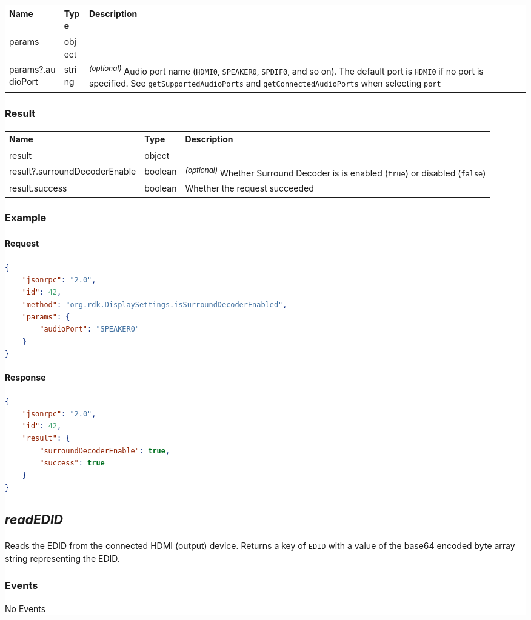 | Name | Type | Description |
| :-------- | :-------- | :-------- |
| params | object |  |
| params?.audioPort | string | <sup>*(optional)*</sup> Audio port name (`HDMI0`, `SPEAKER0`, `SPDIF0`, and so on). The default port is `HDMI0` if no port is specified. See `getSupportedAudioPorts` and `getConnectedAudioPorts` when selecting `port` |

### Result

| Name | Type | Description |
| :-------- | :-------- | :-------- |
| result | object |  |
| result?.surroundDecoderEnable | boolean | <sup>*(optional)*</sup> Whether Surround Decoder is is enabled (`true`) or disabled (`false`) |
| result.success | boolean | Whether the request succeeded |

### Example

#### Request

```json
{
    "jsonrpc": "2.0",
    "id": 42,
    "method": "org.rdk.DisplaySettings.isSurroundDecoderEnabled",
    "params": {
        "audioPort": "SPEAKER0"
    }
}
```

#### Response

```json
{
    "jsonrpc": "2.0",
    "id": 42,
    "result": {
        "surroundDecoderEnable": true,
        "success": true
    }
}
```

<a name="readEDID"></a>
## *readEDID*

Reads the EDID from the connected HDMI (output) device. Returns a key of `EDID` with a value of the base64 encoded byte array string representing the EDID.

### Events

No Events
